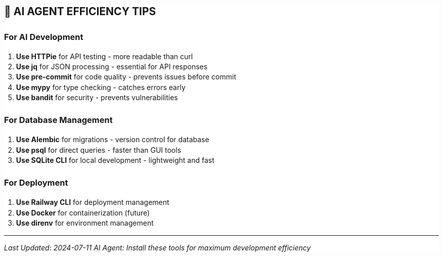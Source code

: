 ## 🎯 **AI AGENT EFFICIENCY TIPS**

### **For AI Development**
1. **Use HTTPie** for API testing - more readable than curl
2. **Use jq** for JSON processing - essential for API responses
3. **Use pre-commit** for code quality - prevents issues before commit
4. **Use mypy** for type checking - catches errors early
5. **Use bandit** for security - prevents vulnerabilities

### **For Database Management**
1. **Use Alembic** for migrations - version control for database
2. **Use psql** for direct queries - faster than GUI tools
3. **Use SQLite CLI** for local development - lightweight and fast

### **For Deployment**
1. **Use Railway CLI** for deployment management
2. **Use Docker** for containerization (future)
3. **Use direnv** for environment management

---

*Last Updated: 2024-07-11*
*AI Agent: Install these tools for maximum development efficiency* 